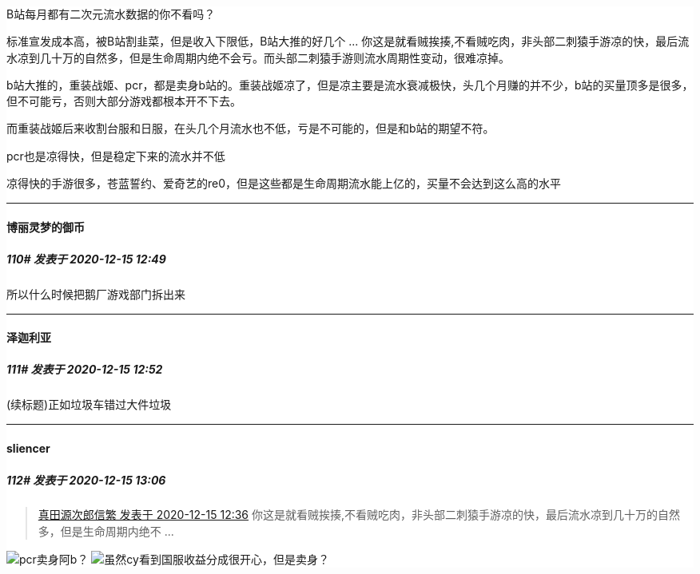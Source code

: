B站每月都有二次元流水数据的你不看吗？


标准宣发成本高，被B站割韭菜，但是收入下限低，B站大推的好几个 ...</blockquote>
你这是就看贼挨揍,不看贼吃肉，非头部二刺猿手游凉的快，最后流水凉到几十万的自然多，但是生命周期内绝不会亏。而头部二刺猿手游则流水周期性变动，很难凉掉。


b站大推的，重装战姬、pcr，都是卖身b站的。重装战姬凉了，但是凉主要是流水衰减极快，头几个月赚的并不少，b站的买量顶多是很多，但不可能亏，否则大部分游戏都根本开不下去。

而重装战姬后来收割台服和日服，在头几个月流水也不低，亏是不可能的，但是和b站的期望不符。

pcr也是凉得快，但是稳定下来的流水并不低


凉得快的手游很多，苍蓝誓约、爱奇艺的re0，但是这些都是生命周期流水能上亿的，买量不会达到这么高的水平







*****

####  博丽灵梦的御币  
##### 110#       发表于 2020-12-15 12:49




所以什么时候把鹅厂游戏部门拆出来







*****

####  泽迦利亚  
##### 111#       发表于 2020-12-15 12:52




(续标题)正如垃圾车错过大件垃圾







*****

####  sliencer  
##### 112#       发表于 2020-12-15 13:06



<blockquote><a href="httphttps://bbs.saraba1st.com/2b/forum.php?mod=redirect&amp;goto=findpost&amp;pid=49726732&amp;ptid=1977057" target="_blank">真田源次郎信繁 发表于 2020-12-15 12:36</a>
你这是就看贼挨揍,不看贼吃肉，非头部二刺猿手游凉的快，最后流水凉到几十万的自然多，但是生命周期内绝不 ...</blockquote>
<img src="https://static.saraba1st.com/image/smiley/face2017/037.png" referrerpolicy="no-referrer">pcr卖身阿b？
<img src="https://static.saraba1st.com/image/smiley/face2017/037.png" referrerpolicy="no-referrer">虽然cy看到国服收益分成很开心，但是卖身？
